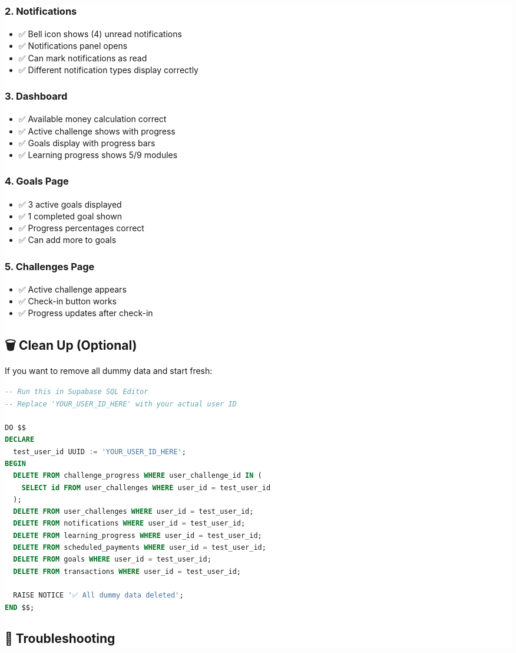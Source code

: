 ### 2. Notifications
- ✅ Bell icon shows (4) unread notifications
- ✅ Notifications panel opens
- ✅ Can mark notifications as read
- ✅ Different notification types display correctly

### 3. Dashboard
- ✅ Available money calculation correct
- ✅ Active challenge shows with progress
- ✅ Goals display with progress bars
- ✅ Learning progress shows 5/9 modules

### 4. Goals Page
- ✅ 3 active goals displayed
- ✅ 1 completed goal shown
- ✅ Progress percentages correct
- ✅ Can add more to goals

### 5. Challenges Page
- ✅ Active challenge appears
- ✅ Check-in button works
- ✅ Progress updates after check-in

## 🗑️ Clean Up (Optional)

If you want to remove all dummy data and start fresh:

```sql
-- Run this in Supabase SQL Editor
-- Replace 'YOUR_USER_ID_HERE' with your actual user ID

DO $$
DECLARE
  test_user_id UUID := 'YOUR_USER_ID_HERE';
BEGIN
  DELETE FROM challenge_progress WHERE user_challenge_id IN (
    SELECT id FROM user_challenges WHERE user_id = test_user_id
  );
  DELETE FROM user_challenges WHERE user_id = test_user_id;
  DELETE FROM notifications WHERE user_id = test_user_id;
  DELETE FROM learning_progress WHERE user_id = test_user_id;
  DELETE FROM scheduled_payments WHERE user_id = test_user_id;
  DELETE FROM goals WHERE user_id = test_user_id;
  DELETE FROM transactions WHERE user_id = test_user_id;
  
  RAISE NOTICE '✅ All dummy data deleted';
END $$;
```

## 🐛 Troubleshooting
